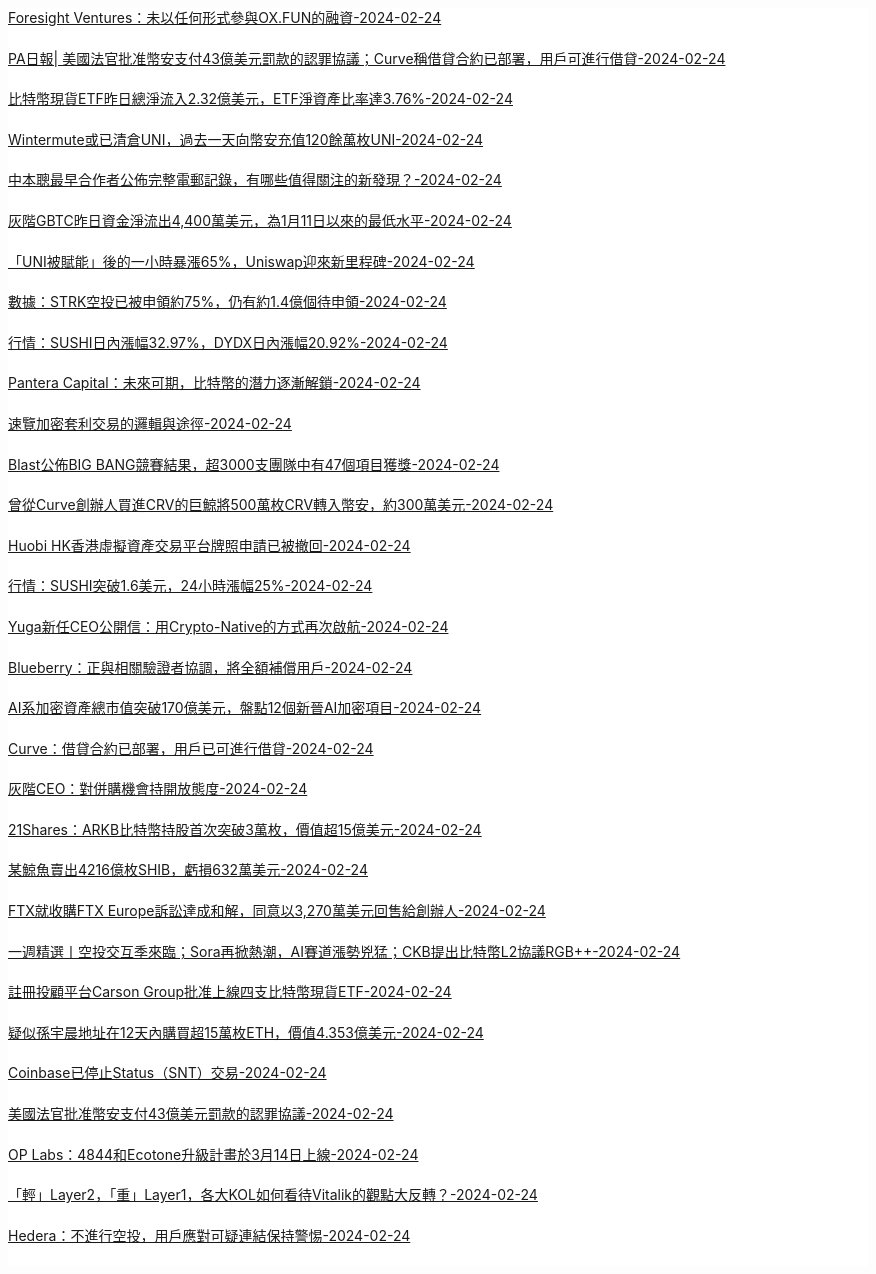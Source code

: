 <a target=_blank rel=nofollow href="https://www.panewslab.com/zh_hk/sqarticledetails/ns184hazFt.html" >Foresight Ventures：未以任何形式參與OX.FUN的融資-2024-02-24</a><br/><br/><a target=_blank rel=nofollow href="https://www.panewslab.com/zh_hk/articledetails/mzoa973kFt.html" >PA日報| 美國法官批准幣安支付43億美元罰款的認罪協議；Curve稱借貸合約已部署，用戶可進行借貸-2024-02-24</a><br/><br/><a target=_blank rel=nofollow href="https://www.panewslab.com/zh_hk/sqarticledetails/1zd0ej69Ft.html" >比特幣現貨ETF昨日總淨流入2.32億美元，ETF淨資產比率達3.76%-2024-02-24</a><br/><br/><a target=_blank rel=nofollow href="https://www.panewslab.com/zh_hk/sqarticledetails/1w7o37teFt.html" >Wintermute或已清倉UNI，過去一天向幣安充值120餘萬枚UNI-2024-02-24</a><br/><br/><a target=_blank rel=nofollow href="https://www.panewslab.com/zh_hk/articledetails/sbzs5ic3Ft.html" >中本聰最早合作者公佈完整電郵記錄，有哪些值得關注的新發現？-2024-02-24</a><br/><br/><a target=_blank rel=nofollow href="https://www.panewslab.com/zh_hk/sqarticledetails/u26485l3Ft.html" >灰階GBTC昨日資金淨流出4,400萬美元，為1月11日以來的最低水平-2024-02-24</a><br/><br/><a target=_blank rel=nofollow href="https://www.panewslab.com/zh_hk/articledetails/f23pypxeFt.html" >「UNI被賦能」後的一小時暴漲65%，Uniswap迎來新里程碑-2024-02-24</a><br/><br/><a target=_blank rel=nofollow href="https://www.panewslab.com/zh_hk/sqarticledetails/ouhm05wnFt.html" >數據：STRK空投已被申領約75%，仍有約1.4億個待申領-2024-02-24</a><br/><br/><a target=_blank rel=nofollow href="https://www.panewslab.com/zh_hk/sqarticledetails/923wqaksFt.html" >行情：SUSHI日內漲幅32.97%，DYDX日內漲幅20.92%-2024-02-24</a><br/><br/><a target=_blank rel=nofollow href="https://www.panewslab.com/zh_hk/articledetails/quxii0vvFt.html" >Pantera Capital：未來可期，比特幣的潛力逐漸解鎖-2024-02-24</a><br/><br/><a target=_blank rel=nofollow href="https://www.panewslab.com/zh_hk/articledetails/308gxjz5Ft.html" >速覽加密套利交易的邏輯與途徑-2024-02-24</a><br/><br/><a target=_blank rel=nofollow href="https://www.panewslab.com/zh_hk/sqarticledetails/b70swqvuFt.html" >Blast公佈BIG BANG競賽結果，超3000支團隊中有47個項目獲獎-2024-02-24</a><br/><br/><a target=_blank rel=nofollow href="https://www.panewslab.com/zh_hk/sqarticledetails/psv0juxfFt.html" >曾從Curve創辦人買進CRV的巨鯨將500萬枚CRV轉入幣安，約300萬美元-2024-02-24</a><br/><br/><a target=_blank rel=nofollow href="https://www.panewslab.com/zh_hk/sqarticledetails/2kng6tfyFt.html" >Huobi HK香港虛擬資產交易平台牌照申請已被撤回-2024-02-24</a><br/><br/><a target=_blank rel=nofollow href="https://www.panewslab.com/zh_hk/sqarticledetails/m1xxr8m3Ft.html" >行情：SUSHI突破1.6美元，24小時漲幅25%-2024-02-24</a><br/><br/><a target=_blank rel=nofollow href="https://www.panewslab.com/zh_hk/articledetails/6zb4imibFt.html" >Yuga新任CEO公開信：用Crypto-Native的方式再次啟航-2024-02-24</a><br/><br/><a target=_blank rel=nofollow href="https://www.panewslab.com/zh_hk/sqarticledetails/s611lm7oFt.html" >Blueberry：正與相關驗證者協調，將全額補償用戶-2024-02-24</a><br/><br/><a target=_blank rel=nofollow href="https://www.panewslab.com/zh_hk/articledetails/fel08qu0Ft.html" >AI系加密資產總市值突破170億美元，盤點12個新晉AI加密項目-2024-02-24</a><br/><br/><a target=_blank rel=nofollow href="https://www.panewslab.com/zh_hk/sqarticledetails/faurv9pxFt.html" >Curve：借貸合約已部署，用戶已可進行借貸-2024-02-24</a><br/><br/><a target=_blank rel=nofollow href="https://www.panewslab.com/zh_hk/sqarticledetails/k22lz044Ft.html" >灰階CEO：對併購機會持開放態度-2024-02-24</a><br/><br/><a target=_blank rel=nofollow href="https://www.panewslab.com/zh_hk/sqarticledetails/kj6g060rFt.html" >21Shares：ARKB比特幣持股首次突破3萬枚，價值超15億美元-2024-02-24</a><br/><br/><a target=_blank rel=nofollow href="https://www.panewslab.com/zh_hk/sqarticledetails/rxrxwf6aFt.html" >某鯨魚賣出4216億枚SHIB，虧損632萬美元-2024-02-24</a><br/><br/><a target=_blank rel=nofollow href="https://www.panewslab.com/zh_hk/sqarticledetails/wuiw1w12Ft.html" >FTX就收購FTX Europe訴訟達成和解，同意以3,270萬美元回售給創辦人-2024-02-24</a><br/><br/><a target=_blank rel=nofollow href="https://www.panewslab.com/zh_hk/articledetails/p8yp6weeFt.html" >一週精選丨空投交互季來臨；Sora再掀熱潮，AI賽道漲勢兇猛；CKB提出比特幣L2協議RGB++-2024-02-24</a><br/><br/><a target=_blank rel=nofollow href="https://www.panewslab.com/zh_hk/sqarticledetails/2nwrd8jdFt.html" >註冊投顧平台Carson Group批准上線四支比特幣現貨ETF-2024-02-24</a><br/><br/><a target=_blank rel=nofollow href="https://www.panewslab.com/zh_hk/sqarticledetails/91bg907vFt.html" >疑似孫宇晨地址在12天內購買超15萬枚ETH，價值4.353億美元-2024-02-24</a><br/><br/><a target=_blank rel=nofollow href="https://www.panewslab.com/zh_hk/sqarticledetails/w960l87yFt.html" >Coinbase已停止Status（SNT）交易-2024-02-24</a><br/><br/><a target=_blank rel=nofollow href="https://www.panewslab.com/zh_hk/sqarticledetails/cwv4dt78Ft.html" >美國法官批准幣安支付43億美元罰款的認罪協議-2024-02-24</a><br/><br/><a target=_blank rel=nofollow href="https://www.panewslab.com/zh_hk/sqarticledetails/b2fyeebbFt.html" >OP Labs：4844和Ecotone升級計畫於3月14日上線-2024-02-24</a><br/><br/><a target=_blank rel=nofollow href="https://www.panewslab.com/zh_hk/articledetails/utvolg4bFt.html" >「輕」Layer2，「重」Layer1，各大KOL如何看待Vitalik的觀點大反轉？-2024-02-24</a><br/><br/><a target=_blank rel=nofollow href="https://www.panewslab.com/zh_hk/sqarticledetails/95507cooFt.html" >Hedera：不進行空投，用戶應對可疑連結保持警惕-2024-02-24</a><br/><br/>
